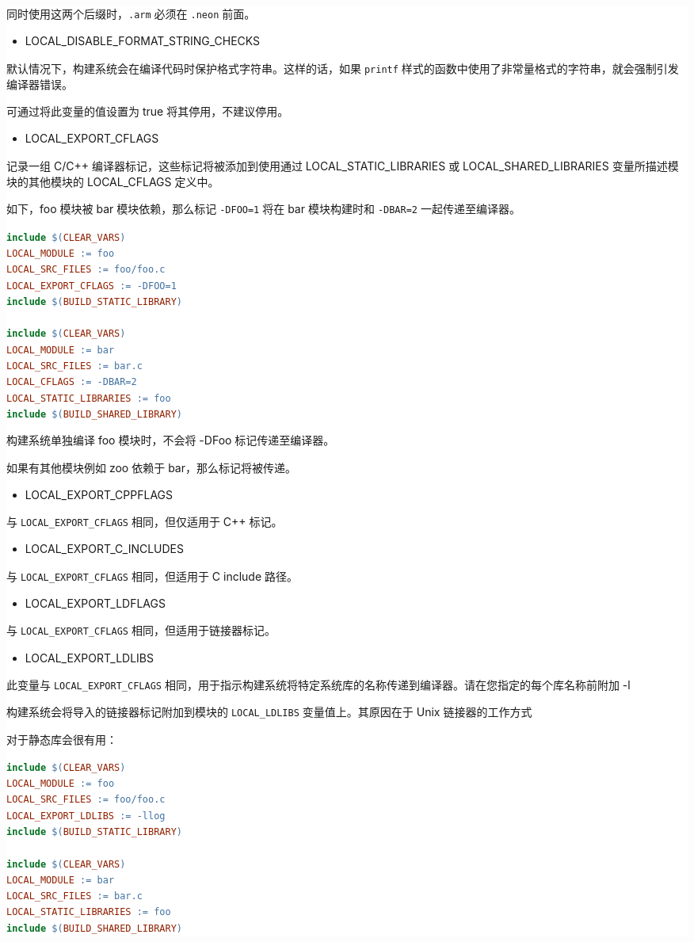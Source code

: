 同时使用这两个后缀时，`.arm` 必须在 `.neon` 前面。

- LOCAL_DISABLE_FORMAT_STRING_CHECKS

默认情况下，构建系统会在编译代码时保护格式字符串。这样的话，如果 `printf` 样式的函数中使用了非常量格式的字符串，就会强制引发编译器错误。

可通过将此变量的值设置为 true 将其停用，不建议停用。

- LOCAL_EXPORT_CFLAGS

记录一组 C/C++ 编译器标记，这些标记将被添加到使用通过 LOCAL_STATIC_LIBRARIES 或 LOCAL_SHARED_LIBRARIES 变量所描述模块的其他模块的 LOCAL_CFLAGS 定义中。

如下，foo 模块被 bar 模块依赖，那么标记 `-DFOO=1` 将在 bar 模块构建时和 `-DBAR=2` 一起传递至编译器。

```makefile
include $(CLEAR_VARS)
LOCAL_MODULE := foo
LOCAL_SRC_FILES := foo/foo.c
LOCAL_EXPORT_CFLAGS := -DFOO=1
include $(BUILD_STATIC_LIBRARY)

include $(CLEAR_VARS)
LOCAL_MODULE := bar
LOCAL_SRC_FILES := bar.c
LOCAL_CFLAGS := -DBAR=2
LOCAL_STATIC_LIBRARIES := foo
include $(BUILD_SHARED_LIBRARY)
```

构建系统单独编译 foo 模块时，不会将 -DFoo 标记传递至编译器。

如果有其他模块例如 zoo 依赖于 bar，那么标记将被传递。

- LOCAL_EXPORT_CPPFLAGS

与 `LOCAL_EXPORT_CFLAGS` 相同，但仅适用于 C++ 标记。

- LOCAL_EXPORT_C_INCLUDES

与 `LOCAL_EXPORT_CFLAGS` 相同，但适用于 C include 路径。

- LOCAL_EXPORT_LDFLAGS

与 `LOCAL_EXPORT_CFLAGS` 相同，但适用于链接器标记。

- LOCAL_EXPORT_LDLIBS

此变量与 `LOCAL_EXPORT_CFLAGS` 相同，用于指示构建系统将特定系统库的名称传递到编译器。请在您指定的每个库名称前附加 -l

构建系统会将导入的链接器标记附加到模块的 `LOCAL_LDLIBS` 变量值上。其原因在于 Unix 链接器的工作方式

对于静态库会很有用：

```makefile
include $(CLEAR_VARS)
LOCAL_MODULE := foo
LOCAL_SRC_FILES := foo/foo.c
LOCAL_EXPORT_LDLIBS := -llog
include $(BUILD_STATIC_LIBRARY)

include $(CLEAR_VARS)
LOCAL_MODULE := bar
LOCAL_SRC_FILES := bar.c
LOCAL_STATIC_LIBRARIES := foo
include $(BUILD_SHARED_LIBRARY)
```
